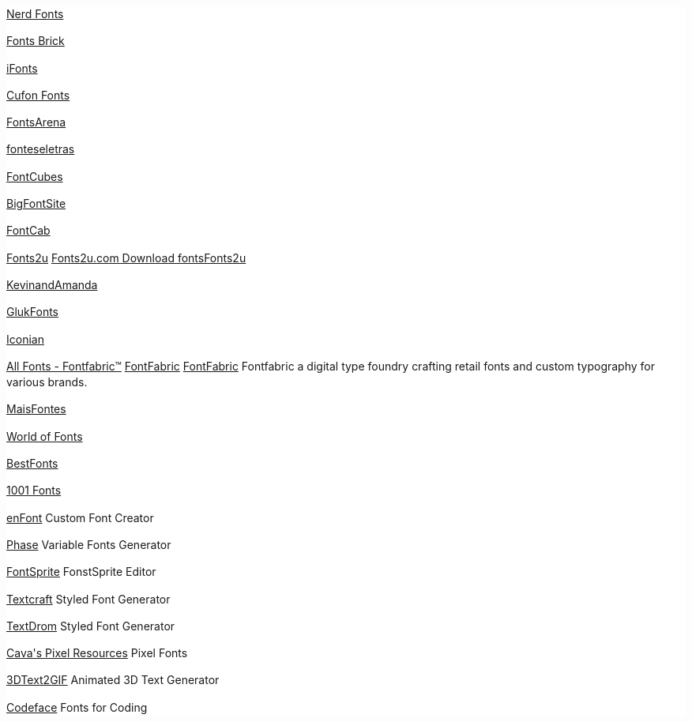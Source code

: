 [Nerd Fonts](https://github.com/ryanoasis/nerd-fonts)

[Fonts Brick](https://brick.im/fonts/)

[iFonts](https://ifonts.xyz/)

[Cufon Fonts](https://www.cufonfonts.com/)

[FontsArena](https://fontsarena.com/)

[fonteseletras](https://www.fonteseletras.com/)

[FontCubes](http://www.fontcubes.com/)

[BigFontSite](https://bigfontsite.com/)

[FontCab](http://www.fontcab.com/)

[Fonts2u](https://fonts2u.com/)
[Fonts2u.com Download fontsFonts2u](https://fonts2u.com/index.html)

[KevinandAmanda](https://www.kevinandamanda.com/lifestyle/crafts-projects/free-fonts/)

[GlukFonts](http://www.glukfonts.pl/fonts.php)

[Iconian](http://www.iconian.com/)

[All Fonts - Fontfabric™](https://www.fontfabric.com/fonts/?sort=free-fonts)
[FontFabric](https://www.fontfabric.com/category/free/)
[FontFabric](https://www.fontfabric.com/fonts/)
Fontfabric a digital type foundry crafting retail fonts and custom typography for various brands.

[MaisFontes](https://en.maisfontes.com/)

[World of Fonts](https://w.itch.io/world-of-fonts)

[BestFonts](https://bestfonts.pro/)

[1001 Fonts](https://www.1001fonts.com/)

[enFont](https://enfont.javierarce.com/)
Custom Font Creator

[Phase](https://www.eliashanzer.com/phase/)
Variable Fonts Generator

[FontSprite](https://adamstrange.itch.io/fontsprite)
FonstSprite Editor

[Textcraft](https://textcraft.net/)
Styled Font Generator

[TextDrom](https://en.textdrom.com/)
Styled Font Generator

[Cava's Pixel Resources](https://caveras.net/)
Pixel Fonts

[3DText2GIF](https://3dtext2gif.com/)
Animated 3D Text Generator

[Codeface](https://github.com/chrissimpkins/codeface)
Fonts for Coding
